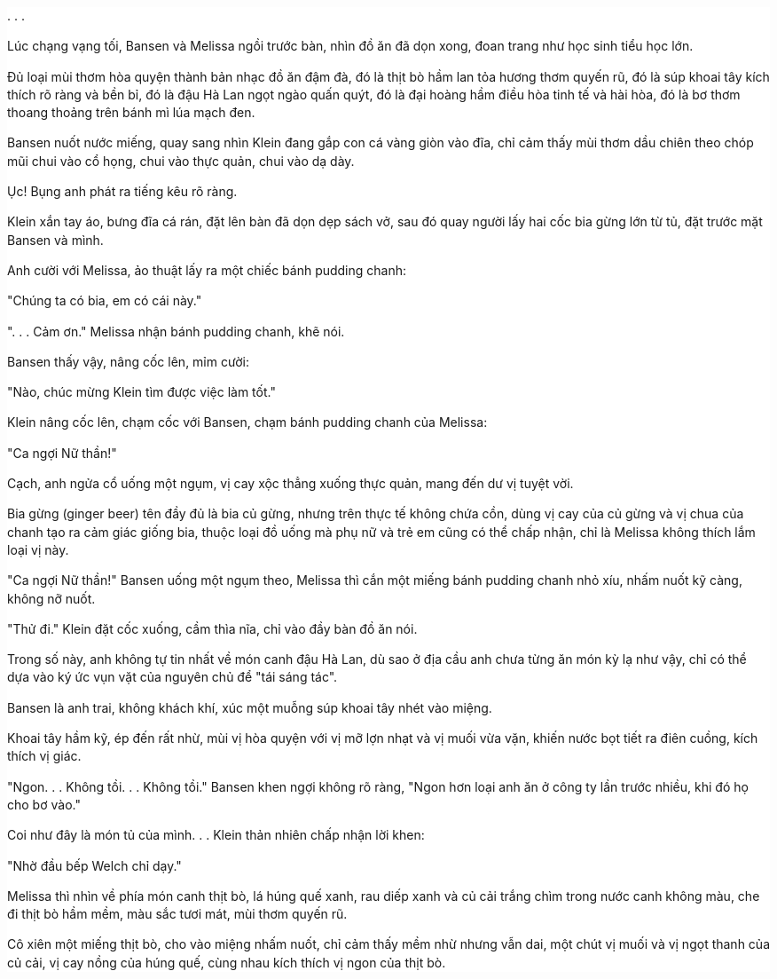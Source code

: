 . . .

Lúc chạng vạng tối, Bansen và Melissa ngồi trước bàn, nhìn đồ ăn đã dọn xong, đoan trang như học sinh tiểu học lớn.

Đủ loại mùi thơm hòa quyện thành bản nhạc đồ ăn đậm đà, đó là thịt bò hầm lan tỏa hương thơm quyến rũ, đó là súp khoai tây kích thích rõ ràng và bền bỉ, đó là đậu Hà Lan ngọt ngào quấn quýt, đó là đại hoàng hầm điều hòa tinh tế và hài hòa, đó là bơ thơm thoang thoảng trên bánh mì lúa mạch đen.

Bansen nuốt nước miếng, quay sang nhìn Klein đang gắp con cá vàng giòn vào đĩa, chỉ cảm thấy mùi thơm dầu chiên theo chóp mũi chui vào cổ họng, chui vào thực quản, chui vào dạ dày.

Ục! Bụng anh phát ra tiếng kêu rõ ràng.

Klein xắn tay áo, bưng đĩa cá rán, đặt lên bàn đã dọn dẹp sách vở, sau đó quay người lấy hai cốc bia gừng lớn từ tủ, đặt trước mặt Bansen và mình.

Anh cười với Melissa, ảo thuật lấy ra một chiếc bánh pudding chanh:

"Chúng ta có bia, em có cái này."

". . . Cảm ơn." Melissa nhận bánh pudding chanh, khẽ nói.

Bansen thấy vậy, nâng cốc lên, mỉm cười:

"Nào, chúc mừng Klein tìm được việc làm tốt."

Klein nâng cốc lên, chạm cốc với Bansen, chạm bánh pudding chanh của Melissa:

"Ca ngợi Nữ thần!"

Cạch, anh ngửa cổ uống một ngụm, vị cay xộc thẳng xuống thực quản, mang đến dư vị tuyệt vời.

Bia gừng (ginger beer) tên đầy đủ là bia củ gừng, nhưng trên thực tế không chứa cồn, dùng vị cay của củ gừng và vị chua của chanh tạo ra cảm giác giống bia, thuộc loại đồ uống mà phụ nữ và trẻ em cũng có thể chấp nhận, chỉ là Melissa không thích lắm loại vị này.

"Ca ngợi Nữ thần!" Bansen uống một ngụm theo, Melissa thì cắn một miếng bánh pudding chanh nhỏ xíu, nhấm nuốt kỹ càng, không nỡ nuốt.

"Thử đi." Klein đặt cốc xuống, cầm thìa nĩa, chỉ vào đầy bàn đồ ăn nói.

Trong số này, anh không tự tin nhất về món canh đậu Hà Lan, dù sao ở địa cầu anh chưa từng ăn món kỳ lạ như vậy, chỉ có thể dựa vào ký ức vụn vặt của nguyên chủ để "tái sáng tác".

Bansen là anh trai, không khách khí, xúc một muỗng súp khoai tây nhét vào miệng.

Khoai tây hầm kỹ, ép đến rất nhừ, mùi vị hòa quyện với vị mỡ lợn nhạt và vị muối vừa vặn, khiến nước bọt tiết ra điên cuồng, kích thích vị giác.

"Ngon. . . Không tồi. . . Không tồi." Bansen khen ngợi không rõ ràng, "Ngon hơn loại anh ăn ở công ty lần trước nhiều, khi đó họ cho bơ vào."

Coi như đây là món tủ của mình. . . Klein thản nhiên chấp nhận lời khen:

"Nhờ đầu bếp Welch chỉ dạy."

Melissa thì nhìn về phía món canh thịt bò, lá húng quế xanh, rau diếp xanh và củ cải trắng chìm trong nước canh không màu, che đi thịt bò hầm mềm, màu sắc tươi mát, mùi thơm quyến rũ.

Cô xiên một miếng thịt bò, cho vào miệng nhấm nuốt, chỉ cảm thấy mềm nhừ nhưng vẫn dai, một chút vị muối và vị ngọt thanh của củ cải, vị cay nồng của húng quế, cùng nhau kích thích vị ngon của thịt bò.
